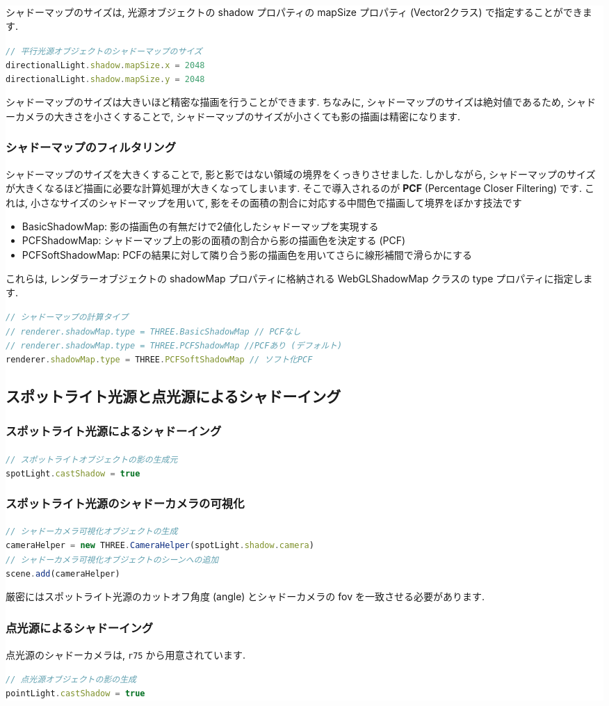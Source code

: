 シャドーマップのサイズは, 光源オブジェクトの shadow プロパティの mapSize プロパティ (Vector2クラス) で指定することができます.

```js
// 平行光源オブジェクトのシャドーマップのサイズ
directionalLight.shadow.mapSize.x = 2048
directionalLight.shadow.mapSize.y = 2048
```

シャドーマップのサイズは大きいほど精密な描画を行うことができます.
ちなみに, シャドーマップのサイズは絶対値であるため, シャドーカメラの大きさを小さくすることで,
シャドーマップのサイズが小さくても影の描画は精密になります.

### シャドーマップのフィルタリング
シャドーマップのサイズを大きくすることで, 影と影ではない領域の境界をくっきりさせました.
しかしながら, シャドーマップのサイズが大きくなるほど描画に必要な計算処理が大きくなってしまいます.
そこで導入されるのが __PCF__ (Percentage Closer Filtering) です.
これは, 小さなサイズのシャドーマップを用いて, 影をその面積の割合に対応する中間色で描画して境界をぼかす技法です

- BasicShadowMap: 影の描画色の有無だけで2値化したシャドーマップを実現する
- PCFShadowMap: シャドーマップ上の影の面積の割合から影の描画色を決定する (PCF)
- PCFSoftShadowMap: PCFの結果に対して隣り合う影の描画色を用いてさらに線形補間で滑らかにする

これらは, レンダラーオブジェクトの shadowMap プロパティに格納される WebGLShadowMap クラスの type プロパティに指定します.

```js
// シャドーマップの計算タイプ
// renderer.shadowMap.type = THREE.BasicShadowMap // PCFなし
// renderer.shadowMap.type = THREE.PCFShadowMap //PCFあり (デフォルト)
renderer.shadowMap.type = THREE.PCFSoftShadowMap // ソフト化PCF
```

## スポットライト光源と点光源によるシャドーイング
### スポットライト光源によるシャドーイング

```js
// スポットライトオブジェクトの影の生成元
spotLight.castShadow = true
```

### スポットライト光源のシャドーカメラの可視化

```js
// シャドーカメラ可視化オブジェクトの生成
cameraHelper = new THREE.CameraHelper(spotLight.shadow.camera)
// シャドーカメラ可視化オブジェクトのシーンへの追加
scene.add(cameraHelper)
```

厳密にはスポットライト光源のカットオフ角度 (angle) とシャドーカメラの fov を一致させる必要があります.

### 点光源によるシャドーイング
点光源のシャドーカメラは, `r75` から用意されています.

```js
// 点光源オブジェクトの影の生成
pointLight.castShadow = true
```
